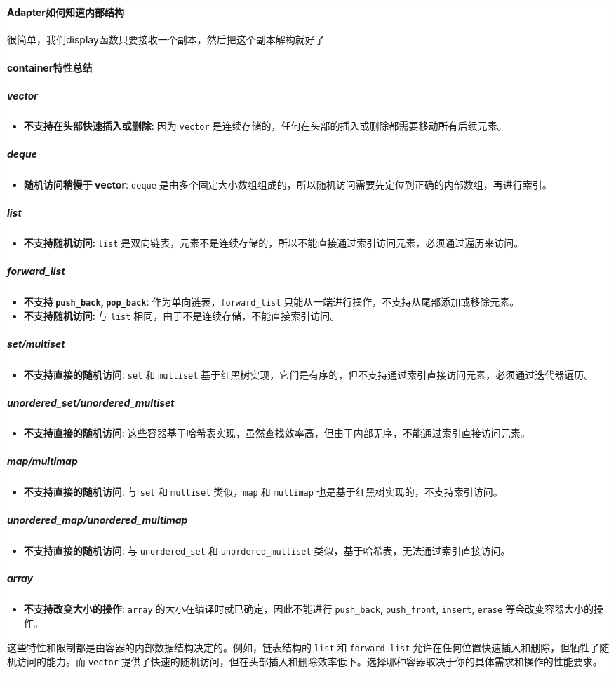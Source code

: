 





#### Adapter如何知道内部结构

很简单，我们display函数只要接收一个副本，然后把这个副本解构就好了



#### container特性总结

##### vector

- **不支持在头部快速插入或删除**: 因为 `vector` 是连续存储的，任何在头部的插入或删除都需要移动所有后续元素。

##### deque

- **随机访问稍慢于 vector**: `deque` 是由多个固定大小数组组成的，所以随机访问需要先定位到正确的内部数组，再进行索引。

##### list

- **不支持随机访问**: `list` 是双向链表，元素不是连续存储的，所以不能直接通过索引访问元素，必须通过遍历来访问。

##### forward_list

- **不支持 `push_back`, `pop_back`**: 作为单向链表，`forward_list` 只能从一端进行操作，不支持从尾部添加或移除元素。
- **不支持随机访问**: 与 `list` 相同，由于不是连续存储，不能直接索引访问。

##### set/multiset

- **不支持直接的随机访问**: `set` 和 `multiset` 基于红黑树实现，它们是有序的，但不支持通过索引直接访问元素，必须通过迭代器遍历。

##### unordered_set/unordered_multiset

- **不支持直接的随机访问**: 这些容器基于哈希表实现，虽然查找效率高，但由于内部无序，不能通过索引直接访问元素。

##### map/multimap

- **不支持直接的随机访问**: 与 `set` 和 `multiset` 类似，`map` 和 `multimap` 也是基于红黑树实现的，不支持索引访问。

##### unordered_map/unordered_multimap

- **不支持直接的随机访问**: 与 `unordered_set` 和 `unordered_multiset` 类似，基于哈希表，无法通过索引直接访问。

##### array

- **不支持改变大小的操作**: `array` 的大小在编译时就已确定，因此不能进行 `push_back`, `push_front`, `insert`, `erase` 等会改变容器大小的操作。

这些特性和限制都是由容器的内部数据结构决定的。例如，链表结构的 `list` 和 `forward_list` 允许在任何位置快速插入和删除，但牺牲了随机访问的能力。而 `vector` 提供了快速的随机访问，但在头部插入和删除效率低下。选择哪种容器取决于你的具体需求和操作的性能要求。















********



